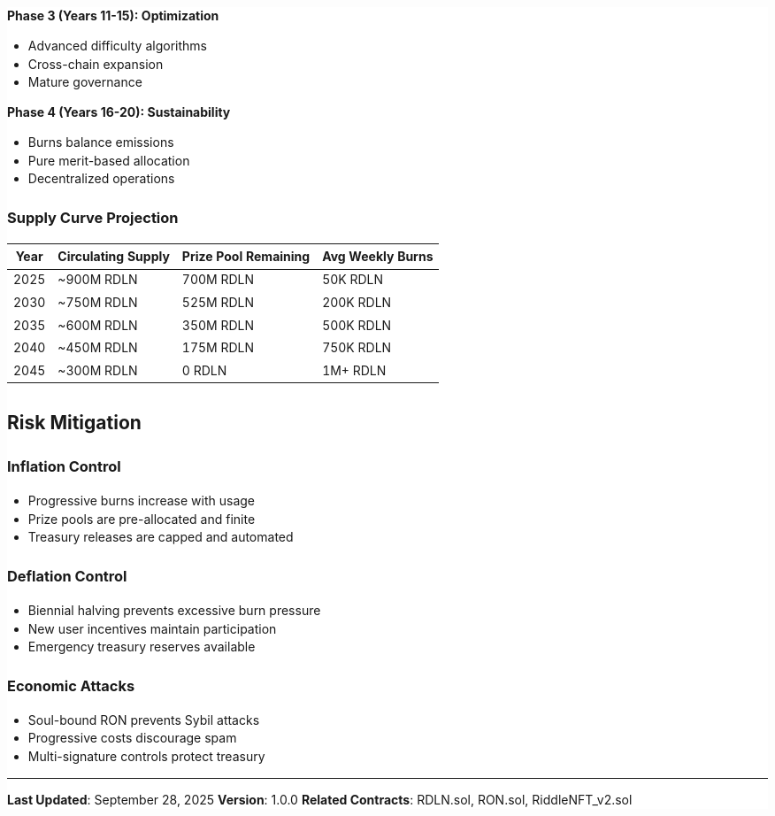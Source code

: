**Phase 3 (Years 11-15): Optimization**
- Advanced difficulty algorithms
- Cross-chain expansion
- Mature governance

**Phase 4 (Years 16-20): Sustainability**
- Burns balance emissions
- Pure merit-based allocation
- Decentralized operations

### Supply Curve Projection

| Year | Circulating Supply | Prize Pool Remaining | Avg Weekly Burns |
|------|-------------------|---------------------|------------------|
| 2025 | ~900M RDLN | 700M RDLN | 50K RDLN |
| 2030 | ~750M RDLN | 525M RDLN | 200K RDLN |
| 2035 | ~600M RDLN | 350M RDLN | 500K RDLN |
| 2040 | ~450M RDLN | 175M RDLN | 750K RDLN |
| 2045 | ~300M RDLN | 0 RDLN | 1M+ RDLN |

## Risk Mitigation

### Inflation Control
- Progressive burns increase with usage
- Prize pools are pre-allocated and finite
- Treasury releases are capped and automated

### Deflation Control
- Biennial halving prevents excessive burn pressure
- New user incentives maintain participation
- Emergency treasury reserves available

### Economic Attacks
- Soul-bound RON prevents Sybil attacks
- Progressive costs discourage spam
- Multi-signature controls protect treasury

---

**Last Updated**: September 28, 2025
**Version**: 1.0.0
**Related Contracts**: RDLN.sol, RON.sol, RiddleNFT_v2.sol